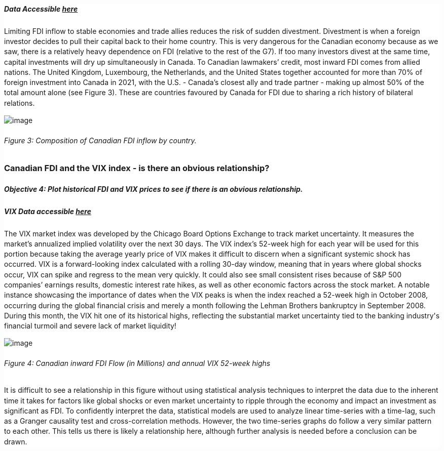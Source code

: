 ##### Data Accessible [here](https://www150.statcan.gc.ca/n1/daily-quotidien/230428/dq230428b-eng.htm)

Limiting FDI inflow to stable economies and trade allies reduces the risk of sudden divestment. Divestment is when a foreign investor decides to pull their capital back to their home country. This is very dangerous for the Canadian economy because as we saw, there is a relatively heavy dependence on FDI (relative to the rest of the G7). If too many investors divest at the same time, capital investments will dry up simultaneously in Canada. To Canadian lawmakers’ credit, most inward FDI comes from allied nations. The United Kingdom, Luxembourg, the Netherlands, and the United States together accounted for more than 70% of foreign investment into Canada in 2021, with the U.S. - Canada’s closest ally and trade partner - making up almost 50% of the total amount alone (see Figure 3). These are countries favoured by Canada for FDI due to sharing a rich history of bilateral relations.

<img width="385" alt="image" src="https://github.com/khalil5754/khalil5754.github.io/assets/44441178/d6a98ab9-7b14-48e0-92f6-c4f1bf8758db">

###### Figure 3: Composition of Canadian FDI inflow by country.



### Canadian FDI and the VIX index - is there an obvious relationship?

##### Objective 4: Plot historical FDI and VIX prices to see if there is an obvious relationship.

##### VIX Data accessible [here](https://www.cboe.com/tradable_products/vix/vix_historical_data)

The VIX market index was developed by the Chicago Board Options Exchange to track market uncertainty. It measures the market’s annualized implied volatility over the next 30 days. The VIX index’s 52-week high for each year will be used for this portion because taking the average yearly price of VIX makes it difficult to discern when a significant systemic shock has occurred. VIX is a forward-looking index calculated with a rolling 30-day window, meaning that in years where global shocks occur, VIX can spike and regress to the mean very quickly. It could also see small consistent rises because of S&P 500 companies’ earnings results, domestic interest rate hikes, as well as other economic factors across the stock market. A notable instance showcasing the importance of dates when the VIX peaks is when the index reached a 52-week high in October 2008, occurring during the global financial crisis and merely a month following the Lehman Brothers bankruptcy in September 2008. During this month, the VIX hit one of its historical highs, reflecting the substantial market uncertainty tied to the banking industry's financial turmoil and severe lack of market liquidity!


<img width="410" alt="image" src="https://github.com/khalil5754/khalil5754.github.io/assets/44441178/f59bae8a-c4fe-4dd0-b048-392c2215f6e9">

###### Figure 4: Canadian inward FDI Flow (in Millions) and annual VIX 52-week highs


It is difficult to see a relationship in this figure without using statistical analysis techniques to interpret the data due to the inherent time it takes for factors like global shocks or even market uncertainty to ripple through the economy and impact an investment as significant as FDI. To confidently interpret the data, statistical models are used to analyze linear time-series with a time-lag, such as a Granger causality test and cross-correlation methods. However, the two time-series graphs do follow a very similar pattern to each other. This tells us there is likely a relationship here, although further analysis is needed before a conclusion can be drawn.
